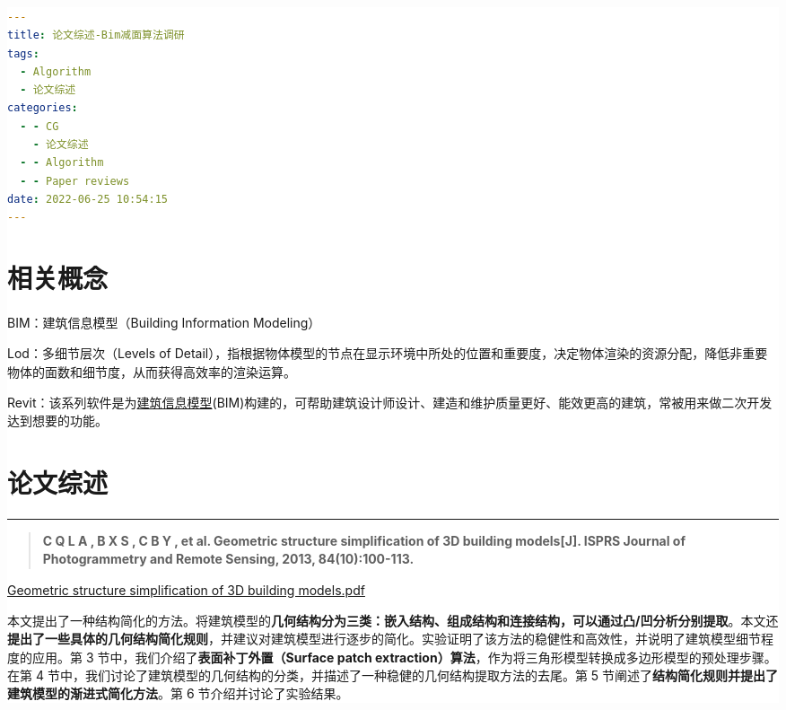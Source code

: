 ```yaml
---
title: 论文综述-Bim减面算法调研
tags:
  - Algorithm
  - 论文综述
categories:
  - - CG
    - 论文综述 
  - - Algorithm
  - - Paper reviews
date: 2022-06-25 10:54:15
---
```


# 相关概念

BIM：建筑信息模型（Building Information Modeling）

Lod：多细节层次（Levels of Detail），指根据物体模型的节点在显示环境中所处的位置和重要度，决定物体渲染的资源分配，降低非重要物体的面数和细节度，从而获得高效率的渲染运算。

Revit：该系列软件是为[建筑信息模型](https://baike.baidu.com/item/%E5%BB%BA%E7%AD%91%E4%BF%A1%E6%81%AF%E6%A8%A1%E5%9E%8B/5034795)(BIM)构建的，可帮助建筑设计师设计、建造和维护质量更好、能效更高的建筑，常被用来做二次开发达到想要的功能。

# 论文综述

---

> **C Q L A , B X S , C B Y , et al. Geometric structure simplification of 3D building models[J]. ISPRS Journal of Photogrammetry and Remote Sensing, 2013, 84(10):100-113.**

[Geometric structure simplification of 3D building models.pdf](Bim减面算法调研/Geometric_structure_simplification_of_3D_building_models.pdf)

本文提出了一种结构简化的方法。将建筑模型的**几何结构分为三类：嵌入结构、组成结构和连接结构，可以通过凸/凹分析分别提取**。本文还**提出了一些具体的几何结构简化规则**，并建议对建筑模型进行逐步的简化。实验证明了该方法的稳健性和高效性，并说明了建筑模型细节程度的应用。第 3 节中，我们介绍了**表面补丁外置（Surface patch extraction）算法**，作为将三⾓形模型转换成多边形模型的预处理步骤。在第 4 节中，我们讨论了建筑模型的⼏何结构的分类，并描述了⼀种稳健的⼏何结构提取⽅法的去尾。第 5 节阐述了**结构简化规则并提出了建筑模型的渐进式简化⽅法**。第 6 节介绍并讨论了实验结果。
